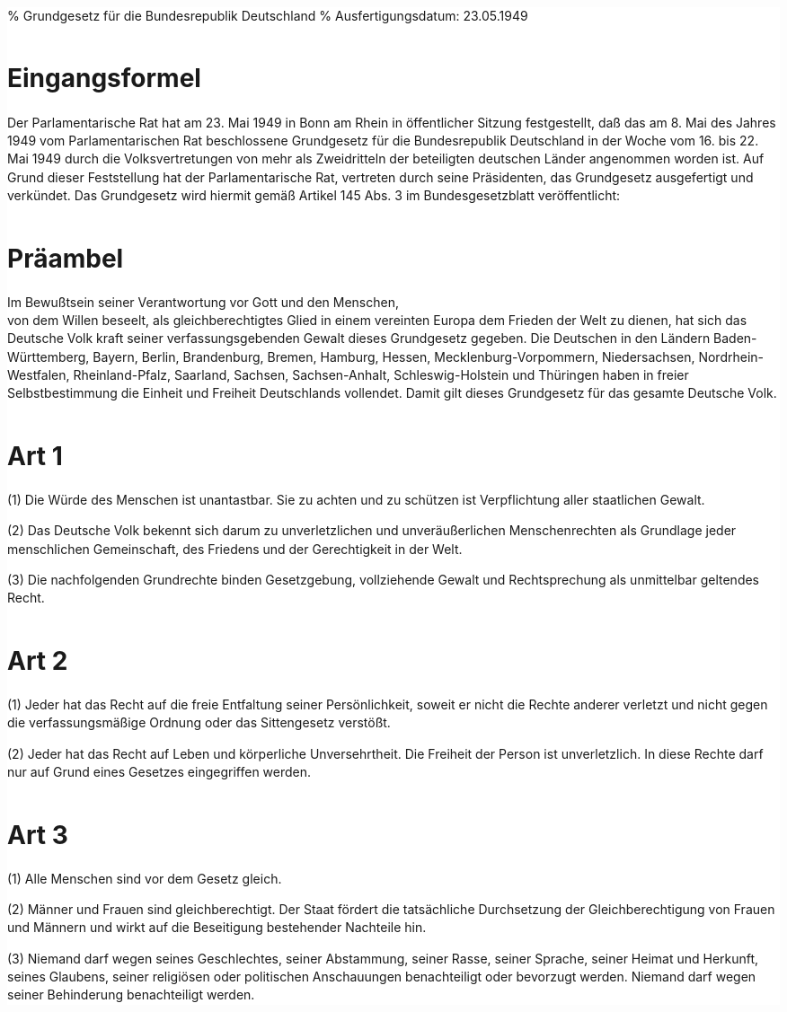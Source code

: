 % Grundgesetz für die Bundesrepublik Deutschland
% Ausfertigungsdatum: 23.05.1949
 
# Eingangsformel

Der Parlamentarische Rat hat am 23. Mai 1949 in Bonn am Rhein in öffentlicher Sitzung festgestellt, daß das am 8. Mai des Jahres 1949 vom Parlamentarischen Rat beschlossene Grundgesetz für die Bundesrepublik Deutschland in der Woche vom 16. bis 22. Mai 1949 durch die Volksvertretungen von mehr als Zweidritteln der beteiligten deutschen Länder angenommen worden ist. Auf Grund dieser Feststellung hat der Parlamentarische Rat, vertreten durch seine Präsidenten, das Grundgesetz ausgefertigt und verkündet. Das Grundgesetz wird hiermit gemäß Artikel 145 Abs. 3 im Bundesgesetzblatt veröffentlicht:

# Präambel

Im Bewußtsein seiner Verantwortung vor Gott und den Menschen,  
von dem Willen beseelt, als gleichberechtigtes Glied in einem vereinten Europa dem Frieden der Welt zu dienen, hat sich das Deutsche Volk kraft seiner verfassungsgebenden Gewalt dieses Grundgesetz gegeben. Die Deutschen in den Ländern Baden-Württemberg, Bayern, Berlin, Brandenburg, Bremen, Hamburg, Hessen, Mecklenburg-Vorpommern, Niedersachsen, Nordrhein-Westfalen, Rheinland-Pfalz, Saarland, Sachsen, Sachsen-Anhalt, Schleswig-Holstein und Thüringen haben in freier Selbstbestimmung die Einheit und Freiheit Deutschlands vollendet. Damit gilt dieses Grundgesetz für das gesamte Deutsche Volk.

# Art 1

(1) Die Würde des Menschen ist unantastbar. Sie zu achten und zu schützen ist Verpflichtung aller staatlichen Gewalt.

(2) Das Deutsche Volk bekennt sich darum zu unverletzlichen und unveräußerlichen Menschenrechten als Grundlage jeder menschlichen Gemeinschaft, des Friedens und der Gerechtigkeit in der Welt.

(3) Die nachfolgenden Grundrechte binden Gesetzgebung, vollziehende Gewalt und Rechtsprechung als unmittelbar geltendes Recht.

# Art 2

(1) Jeder hat das Recht auf die freie Entfaltung seiner Persönlichkeit, soweit er nicht die Rechte anderer verletzt und nicht gegen die verfassungsmäßige Ordnung oder das Sittengesetz verstößt.

(2) Jeder hat das Recht auf Leben und körperliche Unversehrtheit. Die Freiheit der Person ist unverletzlich. In diese Rechte darf nur auf Grund eines Gesetzes eingegriffen werden.

# Art 3

(1) Alle Menschen sind vor dem Gesetz gleich.

(2) Männer und Frauen sind gleichberechtigt. Der Staat fördert die tatsächliche Durchsetzung der Gleichberechtigung von Frauen und Männern und wirkt auf die Beseitigung bestehender Nachteile hin.

(3) Niemand darf wegen seines Geschlechtes, seiner Abstammung, seiner Rasse, seiner Sprache, seiner Heimat und Herkunft, seines Glaubens, seiner religiösen oder politischen Anschauungen benachteiligt oder bevorzugt werden. Niemand darf wegen seiner Behinderung benachteiligt werden.
